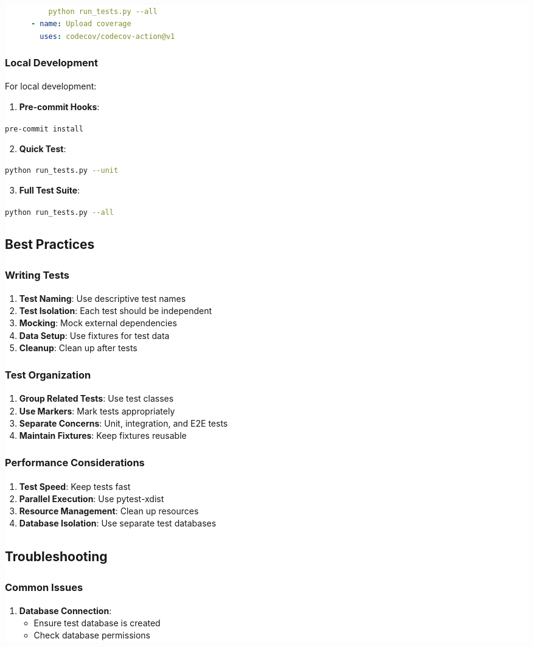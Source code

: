```yaml
          python run_tests.py --all
      - name: Upload coverage
        uses: codecov/codecov-action@v1
```

### Local Development

For local development:

1. **Pre-commit Hooks**:
```bash
pre-commit install
```

2. **Quick Test**:
```bash
python run_tests.py --unit
```

3. **Full Test Suite**:
```bash
python run_tests.py --all
```

## Best Practices

### Writing Tests

1. **Test Naming**: Use descriptive test names
2. **Test Isolation**: Each test should be independent
3. **Mocking**: Mock external dependencies
4. **Data Setup**: Use fixtures for test data
5. **Cleanup**: Clean up after tests

### Test Organization

1. **Group Related Tests**: Use test classes
2. **Use Markers**: Mark tests appropriately
3. **Separate Concerns**: Unit, integration, and E2E tests
4. **Maintain Fixtures**: Keep fixtures reusable

### Performance Considerations

1. **Test Speed**: Keep tests fast
2. **Parallel Execution**: Use pytest-xdist
3. **Resource Management**: Clean up resources
4. **Database Isolation**: Use separate test databases

## Troubleshooting

### Common Issues

1. **Database Connection**:
   - Ensure test database is created
   - Check database permissions
